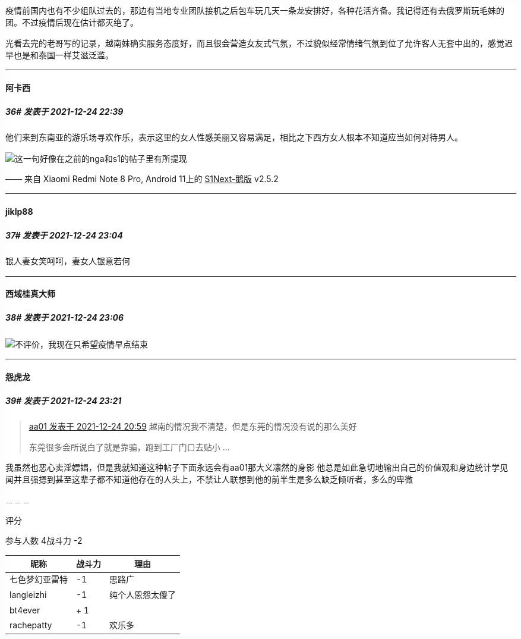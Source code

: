 疫情前国内也有不少组队过去的，那边有当地专业团队接机之后包车玩几天一条龙安排好，各种花活齐备。我记得还有去俄罗斯玩毛妹的团。不过疫情后现在估计都灭绝了。

光看去完的老哥写的记录，越南妹确实服务态度好，而且很会营造女友式气氛，不过貌似经常情绪气氛到位了允许客人无套中出的，感觉迟早也是和泰国一样艾滋泛滥。

*****

####  阿卡西  
##### 36#       发表于 2021-12-24 22:39

他们来到东南亚的游乐场寻欢作乐，表示这里的女人性感美丽又容易满足，相比之下西方女人根本不知道应当如何对待男人。

<img src="https://static.saraba1st.com/image/smiley/face2017/076.png" referrerpolicy="no-referrer">这一句好像在之前的nga和s1的帖子里有所提现

—— 来自 Xiaomi Redmi Note 8 Pro, Android 11上的 [S1Next-鹅版](https://github.com/ykrank/S1-Next/releases) v2.5.2

*****

####  jiklp88  
##### 37#       发表于 2021-12-24 23:04

银人妻女笑呵呵，妻女人银意若何

*****

####  西域桂真大师  
##### 38#       发表于 2021-12-24 23:06

<img src="https://static.saraba1st.com/image/smiley/face2017/064.png" referrerpolicy="no-referrer">不评价，我现在只希望疫情早点结束

*****

####  怨虎龙  
##### 39#       发表于 2021-12-24 23:21

<blockquote><a href="httphttps://bbs.saraba1st.com/2b/forum.php?mod=redirect&amp;goto=findpost&amp;pid=54033915&amp;ptid=2043887" target="_blank">aa01 发表于 2021-12-24 20:59</a>
越南的情况我不清楚，但是东莞的情况没有说的那么美好

东莞很多会所说白了就是靠骗，跑到工厂门口去贴小 ...</blockquote>
我虽然也恶心卖淫嫖娼，但是我就知道这种帖子下面永远会有aa01那大义凛然的身影
他总是如此急切地输出自己的价值观和身边统计学见闻并且强摁到甚至这辈子都不知道他存在的人头上，不禁让人联想到他的前半生是多么缺乏倾听者，多么的卑微

﹍﹍﹍

评分

 参与人数 4战斗力 -2

|昵称|战斗力|理由|
|----|---|---|
| 七色梦幻亚雷特|-1|思路广|
| langleizhi|-1|纯个人恩怨太傻了|
| bt4ever| + 1||
| rachepatty|-1|欢乐多|
